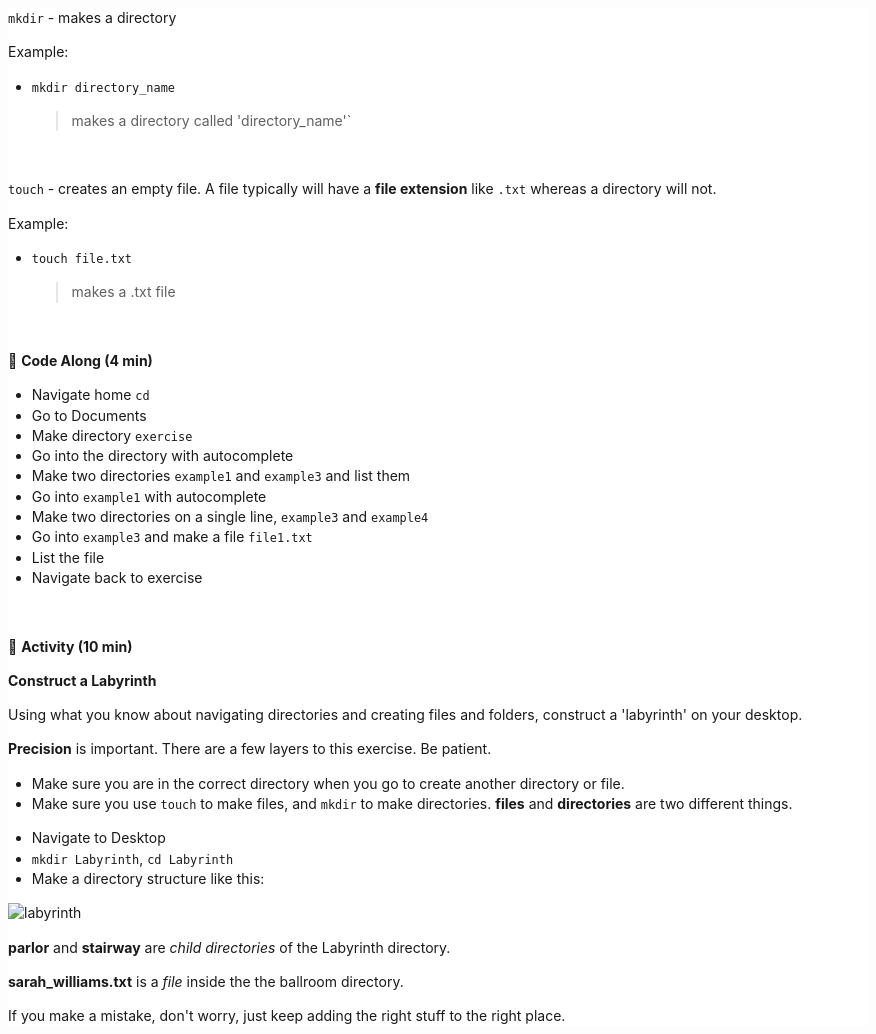 `mkdir` - makes a directory

Example:

- `mkdir directory_name`

	> makes a directory called 'directory_name'`

<br>

`touch` - creates an empty file. A file typically will have a **file extension** like `.txt` whereas a directory will not.


Example:

- `touch file.txt`

	> makes a .txt file

<br>

&#x1F535; **Code Along (4 min)**

* Navigate home `cd`
* Go to Documents
* Make directory `exercise`
* Go into the directory with autocomplete
* Make two directories `example1` and `example3` and list them
* Go into `example1` with autocomplete
* Make two directories on a single line, `example3` and `example4`
* Go into `example3` and make a file `file1.txt`
* List the file
* Navigate back to exercise

<br>

&#x1F535; **Activity (10 min)**

**Construct a Labyrinth**

Using what you know about navigating directories and creating files and folders, construct a 'labyrinth' on your desktop.

**Precision** is important. There are a few layers to this exercise. Be patient.

- Make sure you are in the correct directory when you go to create another directory or file.
- Make sure you use `touch` to make files, and `mkdir` to make directories. **files** and **directories** are two different things.

* Navigate to Desktop
* `mkdir Labyrinth`, `cd Labyrinth`
* Make a directory structure like this:

![labyrinth](https://i.imgur.com/V1zaeBT.png)

**parlor** and **stairway** are _child directories_ of the Labyrinth directory.

**sarah_williams.txt** is a _file_ inside the the ballroom directory.

If you make a mistake, don't worry, just keep adding the right stuff to the right place.
